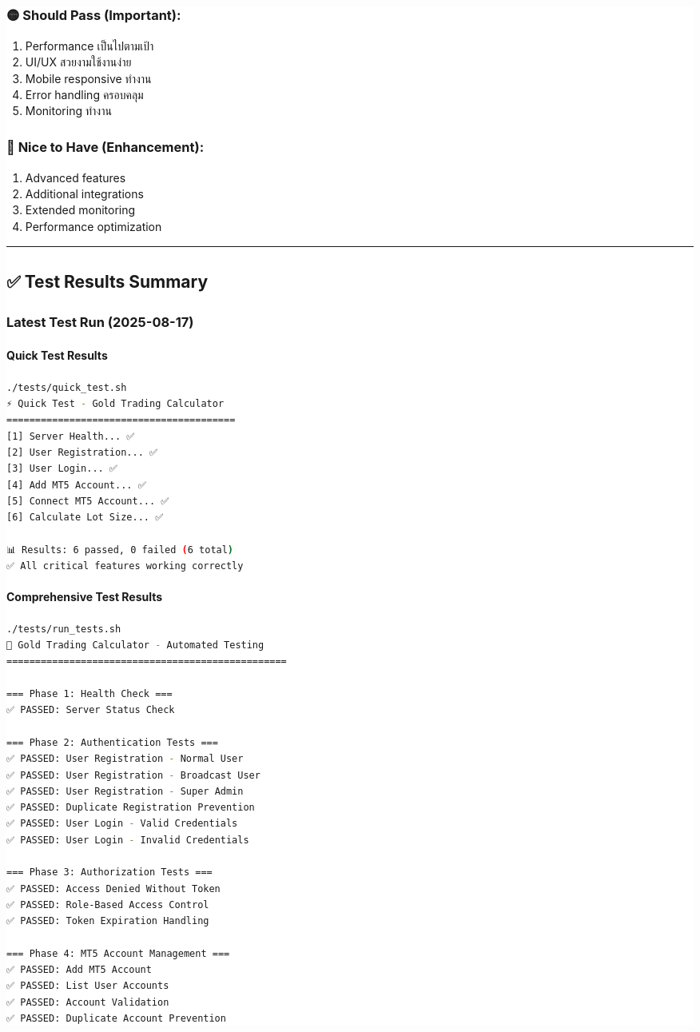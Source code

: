 ### 🟡 **Should Pass (Important):**
1. Performance เป็นไปตามเป้า
2. UI/UX สวยงามใช้งานง่าย
3. Mobile responsive ทำงาน
4. Error handling ครอบคลุม
5. Monitoring ทำงาน

### 🔵 **Nice to Have (Enhancement):**
1. Advanced features
2. Additional integrations
3. Extended monitoring
4. Performance optimization

---

## ✅ Test Results Summary

### Latest Test Run (2025-08-17)

#### Quick Test Results
```bash
./tests/quick_test.sh
⚡ Quick Test - Gold Trading Calculator
========================================
[1] Server Health... ✅
[2] User Registration... ✅
[3] User Login... ✅
[4] Add MT5 Account... ✅
[5] Connect MT5 Account... ✅
[6] Calculate Lot Size... ✅

📊 Results: 6 passed, 0 failed (6 total)
✅ All critical features working correctly
```

#### Comprehensive Test Results
```bash
./tests/run_tests.sh
🧪 Gold Trading Calculator - Automated Testing
=================================================

=== Phase 1: Health Check ===
✅ PASSED: Server Status Check

=== Phase 2: Authentication Tests ===
✅ PASSED: User Registration - Normal User
✅ PASSED: User Registration - Broadcast User  
✅ PASSED: User Registration - Super Admin
✅ PASSED: Duplicate Registration Prevention
✅ PASSED: User Login - Valid Credentials
✅ PASSED: User Login - Invalid Credentials

=== Phase 3: Authorization Tests ===
✅ PASSED: Access Denied Without Token
✅ PASSED: Role-Based Access Control
✅ PASSED: Token Expiration Handling

=== Phase 4: MT5 Account Management ===
✅ PASSED: Add MT5 Account
✅ PASSED: List User Accounts
✅ PASSED: Account Validation
✅ PASSED: Duplicate Account Prevention

```